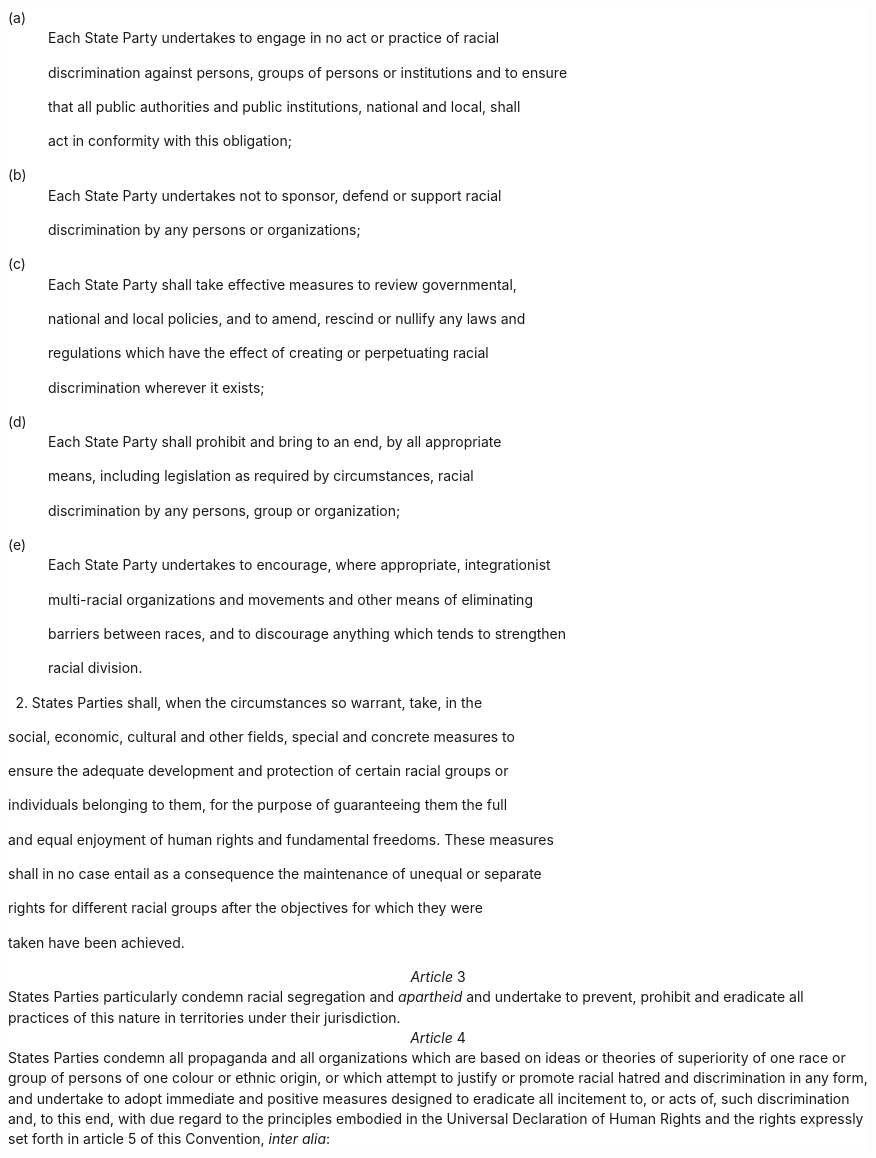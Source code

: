 <dl compact=""><dl compact=""><dl compact="">

<dt>(a)</dt><dd>Each State Party undertakes to engage in no act or practice of racial

discrimination against persons, groups of persons or institutions and to ensure

that all public authorities and public institutions, national and local, shall

act in conformity with this obligation;</dd>

<dt>(b)</dt><dd>Each State Party undertakes not to sponsor, defend or support racial

discrimination by any persons or organizations;</dd>

<dt>(c)</dt><dd>Each State Party shall take effective measures to review governmental,

national and local policies, and to amend, rescind or nullify any laws and

regulations which have the effect of creating or perpetuating racial

discrimination wherever it exists;</dd>

<dt>(d)</dt><dd>Each State Party shall prohibit and bring to an end, by all appropriate

means, including legislation as required by circumstances, racial

discrimination by any persons, group or organization;</dd>

<dt>(e)</dt><dd>Each State Party undertakes to encourage, where appropriate, integrationist

multi-racial organizations and movements and other means of eliminating

barriers between races, and to discourage anything which tends to strengthen

racial division.

</dd>

</dl></dl></dl>

<dl compact=""><dl compact="">

2.	States Parties shall, when the circumstances so warrant, take, in the

social, economic, cultural and other fields, special and concrete measures to

ensure the adequate development and protection of certain racial groups or

individuals belonging to them, for the purpose of guaranteeing them the full

and equal enjoyment of human rights and fundamental freedoms. These measures

shall in no case entail as a consequence the maintenance of unequal or separate

rights for different racial groups after the objectives for which they were

taken have been achieved. <center>_Article_ 3</center> States Parties particularly condemn racial segregation and _apartheid_ and undertake to prevent, prohibit and eradicate all practices of this nature in territories under their jurisdiction. <center>_Article_ 4</center> States Parties condemn all propaganda and all organizations which are based on ideas or theories of superiority of one race or group of persons of one colour or ethnic origin, or which attempt to justify or promote racial hatred and discrimination in any form, and undertake to adopt immediate and positive measures designed to eradicate all incitement to, or acts of, such discrimination and, to this end, with due regard to the principles embodied in the Universal Declaration of Human Rights and the rights expressly set forth in article 5 of this Convention, _inter alia_:  </dl></dl>
